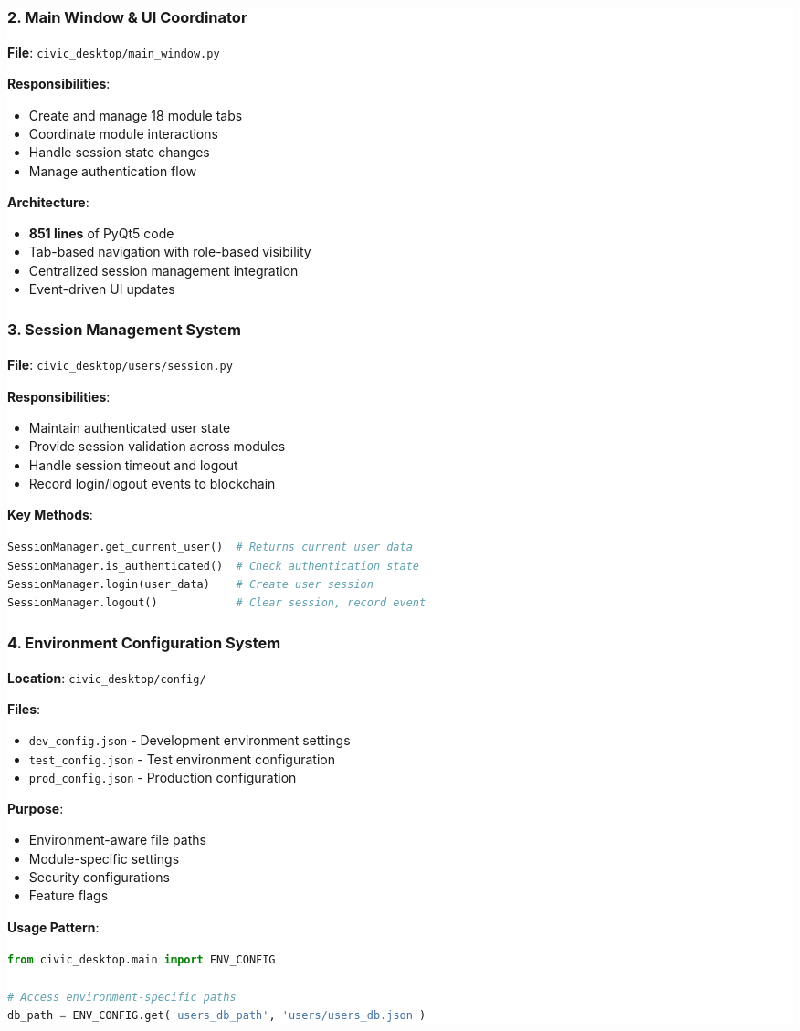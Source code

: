### 2. Main Window & UI Coordinator

**File**: `civic_desktop/main_window.py`

**Responsibilities**:
- Create and manage 18 module tabs
- Coordinate module interactions
- Handle session state changes
- Manage authentication flow

**Architecture**:
- **851 lines** of PyQt5 code
- Tab-based navigation with role-based visibility
- Centralized session management integration
- Event-driven UI updates

### 3. Session Management System

**File**: `civic_desktop/users/session.py`

**Responsibilities**:
- Maintain authenticated user state
- Provide session validation across modules
- Handle session timeout and logout
- Record login/logout events to blockchain

**Key Methods**:
```python
SessionManager.get_current_user()  # Returns current user data
SessionManager.is_authenticated()  # Check authentication state
SessionManager.login(user_data)    # Create user session
SessionManager.logout()            # Clear session, record event
```

### 4. Environment Configuration System

**Location**: `civic_desktop/config/`

**Files**:
- `dev_config.json` - Development environment settings
- `test_config.json` - Test environment configuration
- `prod_config.json` - Production configuration

**Purpose**:
- Environment-aware file paths
- Module-specific settings
- Security configurations
- Feature flags

**Usage Pattern**:
```python
from civic_desktop.main import ENV_CONFIG

# Access environment-specific paths
db_path = ENV_CONFIG.get('users_db_path', 'users/users_db.json')
```
